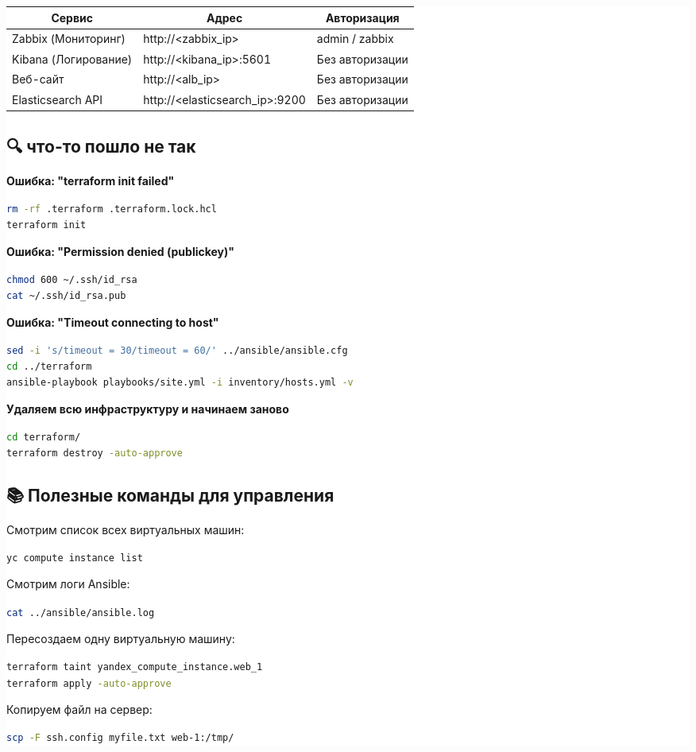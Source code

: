 | Сервис | Адрес | Авторизация |
|--------|-------|-------------|
| Zabbix (Мониторинг) | http://<zabbix_ip> | admin / zabbix |
| Kibana (Логирование) | http://<kibana_ip>:5601 | Без авторизации |
| Веб-сайт | http://<alb_ip> | Без авторизации |
| Elasticsearch API | http://<elasticsearch_ip>:9200 | Без авторизации |

## 🔍 что-то пошло не так   

**Ошибка: "terraform init failed"**
```bash
rm -rf .terraform .terraform.lock.hcl
terraform init
```

**Ошибка: "Permission denied (publickey)"**
```bash
chmod 600 ~/.ssh/id_rsa
cat ~/.ssh/id_rsa.pub
```

**Ошибка: "Timeout connecting to host"**
```bash
sed -i 's/timeout = 30/timeout = 60/' ../ansible/ansible.cfg
cd ../terraform
ansible-playbook playbooks/site.yml -i inventory/hosts.yml -v
```

**Удаляем всю инфраструктуру и начинаем заново**
```bash
cd terraform/
terraform destroy -auto-approve
```

## 📚 Полезные команды для управления

Смотрим список всех виртуальных машин:
```bash
yc compute instance list
```

Смотрим логи Ansible:
```bash
cat ../ansible/ansible.log
```

Пересоздаем одну виртуальную машину:
```bash
terraform taint yandex_compute_instance.web_1
terraform apply -auto-approve
```

Копируем файл на сервер:
```bash
scp -F ssh.config myfile.txt web-1:/tmp/
```
